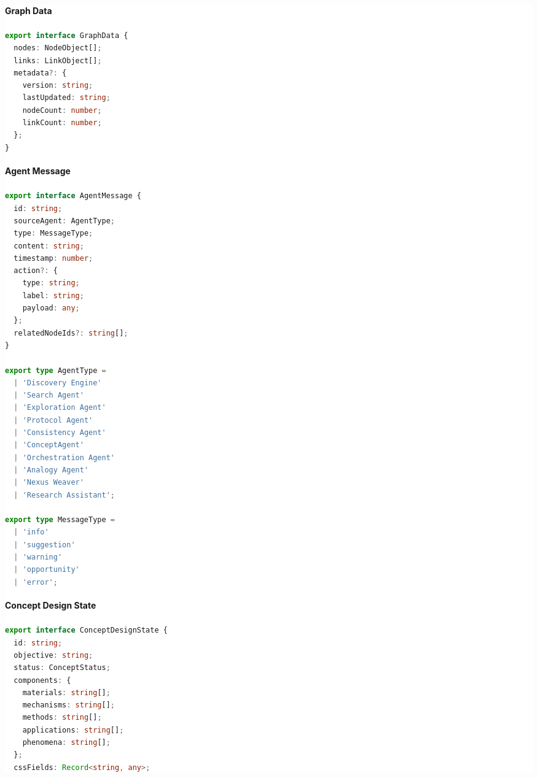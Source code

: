 #### Graph Data
```typescript
export interface GraphData {
  nodes: NodeObject[];
  links: LinkObject[];
  metadata?: {
    version: string;
    lastUpdated: string;
    nodeCount: number;
    linkCount: number;
  };
}
```

#### Agent Message
```typescript
export interface AgentMessage {
  id: string;
  sourceAgent: AgentType;
  type: MessageType;
  content: string;
  timestamp: number;
  action?: {
    type: string;
    label: string;
    payload: any;
  };
  relatedNodeIds?: string[];
}

export type AgentType =
  | 'Discovery Engine'
  | 'Search Agent'
  | 'Exploration Agent'
  | 'Protocol Agent'
  | 'Consistency Agent'
  | 'ConceptAgent'
  | 'Orchestration Agent'
  | 'Analogy Agent'
  | 'Nexus Weaver'
  | 'Research Assistant';

export type MessageType = 
  | 'info'
  | 'suggestion'
  | 'warning'
  | 'opportunity'
  | 'error';
```

#### Concept Design State
```typescript
export interface ConceptDesignState {
  id: string;
  objective: string;
  status: ConceptStatus;
  components: {
    materials: string[];
    mechanisms: string[];
    methods: string[];
    applications: string[];
    phenomena: string[];
  };
  cssFields: Record<string, any>;
```